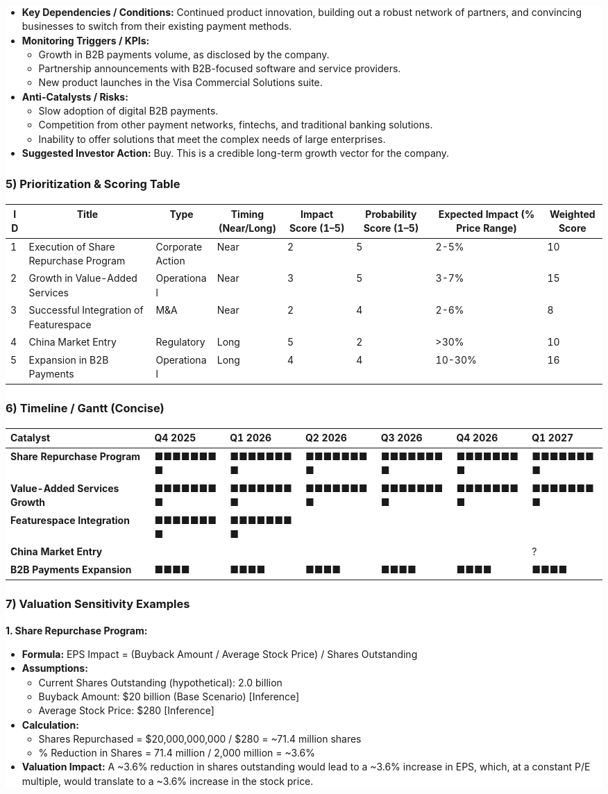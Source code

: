 *   **Key Dependencies / Conditions:** Continued product innovation, building out a robust network of partners, and convincing businesses to switch from their existing payment methods.
*   **Monitoring Triggers / KPIs:**
    *   Growth in B2B payments volume, as disclosed by the company.
    *   Partnership announcements with B2B-focused software and service providers.
    *   New product launches in the Visa Commercial Solutions suite.
*   **Anti-Catalysts / Risks:**
    *   Slow adoption of digital B2B payments.
    *   Competition from other payment networks, fintechs, and traditional banking solutions.
    *   Inability to offer solutions that meet the complex needs of large enterprises.
*   **Suggested Investor Action:** Buy. This is a credible long-term growth vector for the company.

### **5) Prioritization & Scoring Table**

| ID | Title | Type | Timing (Near/Long) | Impact Score (1–5) | Probability Score (1–5) | Expected Impact (% Price Range) | Weighted Score |
| --- | --- | --- | --- | --- | --- | --- | --- |
| 1 | Execution of Share Repurchase Program | Corporate Action | Near | 2 | 5 | 2-5% | 10 |
| 2 | Growth in Value-Added Services | Operational | Near | 3 | 5 | 3-7% | 15 |
| 3 | Successful Integration of Featurespace | M&A | Near | 2 | 4 | 2-6% | 8 |
| 4 | China Market Entry | Regulatory | Long | 5 | 2 | >30% | 10 |
| 5 | Expansion in B2B Payments | Operational | Long | 4 | 4 | 10-30% | 16 |

### **6) Timeline / Gantt (Concise)**

| Catalyst | Q4 2025 | Q1 2026 | Q2 2026 | Q3 2026 | Q4 2026 | Q1 2027 |
| :--- | :--- | :--- | :--- | :--- | :--- | :--- |
| **Share Repurchase Program** | ■■■■■■■■ | ■■■■■■■■ | ■■■■■■■■ | ■■■■■■■■ | ■■■■■■■■ | ■■■■■■■■ |
| **Value-Added Services Growth**| ■■■■■■■■ | ■■■■■■■■ | ■■■■■■■■ | ■■■■■■■■ | ■■■■■■■■ | ■■■■■■■■ |
| **Featurespace Integration** | ■■■■■■■■ | ■■■■■■■■ | | | | |
| **China Market Entry** | | | | | | ? |
| **B2B Payments Expansion** | ■■■■ | ■■■■ | ■■■■ | ■■■■ | ■■■■ | ■■■■ |

### **7) Valuation Sensitivity Examples**

**1. Share Repurchase Program:**

*   **Formula:** EPS Impact = (Buyback Amount / Average Stock Price) / Shares Outstanding
*   **Assumptions:**
    *   Current Shares Outstanding (hypothetical): 2.0 billion
    *   Buyback Amount: $20 billion (Base Scenario) [Inference]
    *   Average Stock Price: $280 [Inference]
*   **Calculation:**
    *   Shares Repurchased = $20,000,000,000 / $280 = ~71.4 million shares
    *   % Reduction in Shares = 71.4 million / 2,000 million = ~3.6%
*   **Valuation Impact:** A ~3.6% reduction in shares outstanding would lead to a ~3.6% increase in EPS, which, at a constant P/E multiple, would translate to a ~3.6% increase in the stock price.
